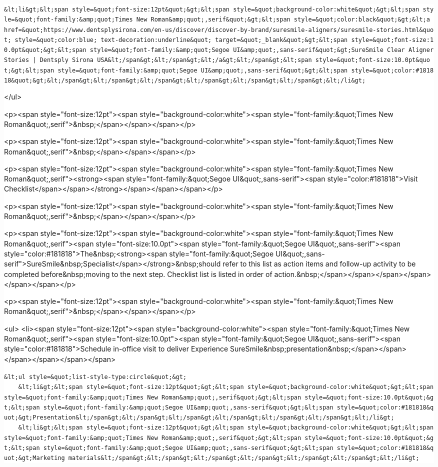 	&lt;li&gt;&lt;span style=&quot;font-size:12pt&quot;&gt;&lt;span style=&quot;background-color:white&quot;&gt;&lt;span style=&quot;font-family:&amp;quot;Times New Roman&amp;quot;,serif&quot;&gt;&lt;span style=&quot;color:black&quot;&gt;&lt;a href=&quot;https://www.dentsplysirona.com/en-us/discover/discover-by-brand/suresmile-aligners/suresmile-stories.html&quot; style=&quot;color:blue; text-decoration:underline&quot; target=&quot;_blank&quot;&gt;&lt;span style=&quot;font-size:10.0pt&quot;&gt;&lt;span style=&quot;font-family:&amp;quot;Segoe UI&amp;quot;,sans-serif&quot;&gt;SureSmile Clear Aligner Stories | Dentsply Sirona USA&lt;/span&gt;&lt;/span&gt;&lt;/a&gt;&lt;/span&gt;&lt;span style=&quot;font-size:10.0pt&quot;&gt;&lt;span style=&quot;font-family:&amp;quot;Segoe UI&amp;quot;,sans-serif&quot;&gt;&lt;span style=&quot;color:#181818&quot;&gt;​&lt;/span&gt;&lt;/span&gt;&lt;/span&gt;&lt;/span&gt;&lt;/span&gt;&lt;/span&gt;&lt;/li&gt;
&lt;/ul&gt;

&lt;p&gt;&lt;span style=&quot;font-size:12pt&quot;&gt;&lt;span style=&quot;background-color:white&quot;&gt;&lt;span style=&quot;font-family:&amp;quot;Times New Roman&amp;quot;,serif&quot;&gt;&amp;nbsp;&lt;/span&gt;&lt;/span&gt;&lt;/span&gt;&lt;/p&gt;

&lt;p&gt;&lt;span style=&quot;font-size:12pt&quot;&gt;&lt;span style=&quot;background-color:white&quot;&gt;&lt;span style=&quot;font-family:&amp;quot;Times New Roman&amp;quot;,serif&quot;&gt;&amp;nbsp;&lt;/span&gt;&lt;/span&gt;&lt;/span&gt;&lt;/p&gt;

&lt;p&gt;&lt;span style=&quot;font-size:12pt&quot;&gt;&lt;span style=&quot;background-color:white&quot;&gt;&lt;span style=&quot;font-family:&amp;quot;Times New Roman&amp;quot;,serif&quot;&gt;&lt;strong&gt;&lt;span style=&quot;font-family:&amp;quot;Segoe UI&amp;quot;,sans-serif&quot;&gt;&lt;span style=&quot;color:#181818&quot;&gt;Visit Checklist​&lt;/span&gt;&lt;/span&gt;&lt;/strong&gt;&lt;/span&gt;&lt;/span&gt;&lt;/span&gt;&lt;/p&gt;

&lt;p&gt;&lt;span style=&quot;font-size:12pt&quot;&gt;&lt;span style=&quot;background-color:white&quot;&gt;&lt;span style=&quot;font-family:&amp;quot;Times New Roman&amp;quot;,serif&quot;&gt;&amp;nbsp;&lt;/span&gt;&lt;/span&gt;&lt;/span&gt;&lt;/p&gt;

&lt;p&gt;&lt;span style=&quot;font-size:12pt&quot;&gt;&lt;span style=&quot;background-color:white&quot;&gt;&lt;span style=&quot;font-family:&amp;quot;Times New Roman&amp;quot;,serif&quot;&gt;&lt;span style=&quot;font-size:10.0pt&quot;&gt;&lt;span style=&quot;font-family:&amp;quot;Segoe UI&amp;quot;,sans-serif&quot;&gt;&lt;span style=&quot;color:#181818&quot;&gt;The&amp;nbsp;&lt;strong&gt;&lt;span style=&quot;font-family:&amp;quot;Segoe UI&amp;quot;,sans-serif&quot;&gt;SureSmile&amp;nbsp;Specialist&lt;/span&gt;&lt;/strong&gt;&amp;nbsp;should refer to this list as action items and follow-up activity to be completed before&amp;nbsp;moving to the next step. Checklist list is listed in order of action.&amp;nbsp;​&lt;/span&gt;&lt;/span&gt;&lt;/span&gt;&lt;/span&gt;&lt;/span&gt;&lt;/span&gt;&lt;/p&gt;

&lt;p&gt;&lt;span style=&quot;font-size:12pt&quot;&gt;&lt;span style=&quot;background-color:white&quot;&gt;&lt;span style=&quot;font-family:&amp;quot;Times New Roman&amp;quot;,serif&quot;&gt;&amp;nbsp;&lt;/span&gt;&lt;/span&gt;&lt;/span&gt;&lt;/p&gt;

&lt;ul&gt;
	&lt;li&gt;&lt;span style=&quot;font-size:12pt&quot;&gt;&lt;span style=&quot;background-color:white&quot;&gt;&lt;span style=&quot;font-family:&amp;quot;Times New Roman&amp;quot;,serif&quot;&gt;&lt;span style=&quot;font-size:10.0pt&quot;&gt;&lt;span style=&quot;font-family:&amp;quot;Segoe UI&amp;quot;,sans-serif&quot;&gt;&lt;span style=&quot;color:#181818&quot;&gt;Schedule in-office visit to deliver Experience SureSmile&amp;nbsp;presentation&amp;nbsp;​&lt;/span&gt;&lt;/span&gt;&lt;/span&gt;&lt;/span&gt;&lt;/span&gt;&lt;/span&gt;

	&lt;ul style=&quot;list-style-type:circle&quot;&gt;
		&lt;li&gt;&lt;span style=&quot;font-size:12pt&quot;&gt;&lt;span style=&quot;background-color:white&quot;&gt;&lt;span style=&quot;font-family:&amp;quot;Times New Roman&amp;quot;,serif&quot;&gt;&lt;span style=&quot;font-size:10.0pt&quot;&gt;&lt;span style=&quot;font-family:&amp;quot;Segoe UI&amp;quot;,sans-serif&quot;&gt;&lt;span style=&quot;color:#181818&quot;&gt;Presentation​&lt;/span&gt;&lt;/span&gt;&lt;/span&gt;&lt;/span&gt;&lt;/span&gt;&lt;/span&gt;&lt;/li&gt;
		&lt;li&gt;&lt;span style=&quot;font-size:12pt&quot;&gt;&lt;span style=&quot;background-color:white&quot;&gt;&lt;span style=&quot;font-family:&amp;quot;Times New Roman&amp;quot;,serif&quot;&gt;&lt;span style=&quot;font-size:10.0pt&quot;&gt;&lt;span style=&quot;font-family:&amp;quot;Segoe UI&amp;quot;,sans-serif&quot;&gt;&lt;span style=&quot;color:#181818&quot;&gt;Marketing materials​&lt;/span&gt;&lt;/span&gt;&lt;/span&gt;&lt;/span&gt;&lt;/span&gt;&lt;/span&gt;&lt;/li&gt;